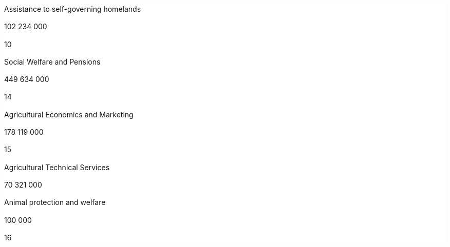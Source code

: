 </tr>

<tr>

<td><p></p></td>

<td><p>Assistance to self-governing homelands</p></td>

<td><p></p></td>

<td><p>102 234 000</p></td>

</tr>

<tr>

<td><p>10</p></td>

<td><p>Social Welfare and Pensions</p></td>

<td><p>449 634 000</p></td>

<td><p></p></td>

</tr>

<tr>

<td><p>14</p></td>

<td><p>Agricultural Economics and Marketing</p></td>

<td><p>178 119 000</p></td>

<td><p></p></td>

</tr>

<tr>

<td><p>15</p></td>

<td><p>Agricultural Technical Services</p></td>

<td><p>70 321 000</p></td>

<td><p></p></td>

</tr>

<tr>

<td><p>Animal protection and welfare</p></td>

<td><p></p></td>

<td><p></p></td>

<td><p>100 000</p></td>

</tr>

<tr>

<td><p>16</p></td>
